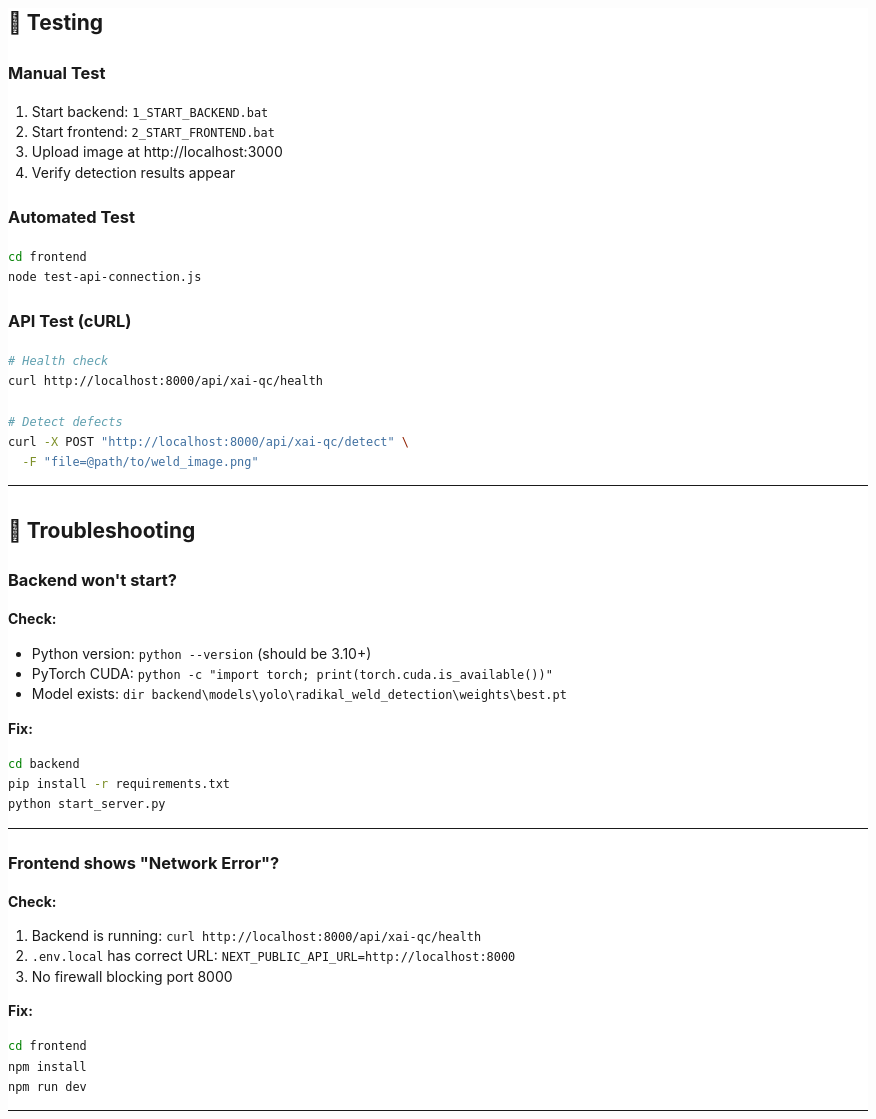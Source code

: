 
## 🧪 Testing

### Manual Test
1. Start backend: `1_START_BACKEND.bat`
2. Start frontend: `2_START_FRONTEND.bat`
3. Upload image at http://localhost:3000
4. Verify detection results appear

### Automated Test
```bash
cd frontend
node test-api-connection.js
```

### API Test (cURL)
```bash
# Health check
curl http://localhost:8000/api/xai-qc/health

# Detect defects
curl -X POST "http://localhost:8000/api/xai-qc/detect" \
  -F "file=@path/to/weld_image.png"
```

---

## 🐛 Troubleshooting

### Backend won't start?
**Check:**
- Python version: `python --version` (should be 3.10+)
- PyTorch CUDA: `python -c "import torch; print(torch.cuda.is_available())"`
- Model exists: `dir backend\models\yolo\radikal_weld_detection\weights\best.pt`

**Fix:**
```bash
cd backend
pip install -r requirements.txt
python start_server.py
```

---

### Frontend shows "Network Error"?
**Check:**
1. Backend is running: `curl http://localhost:8000/api/xai-qc/health`
2. `.env.local` has correct URL: `NEXT_PUBLIC_API_URL=http://localhost:8000`
3. No firewall blocking port 8000

**Fix:**
```bash
cd frontend
npm install
npm run dev
```

---